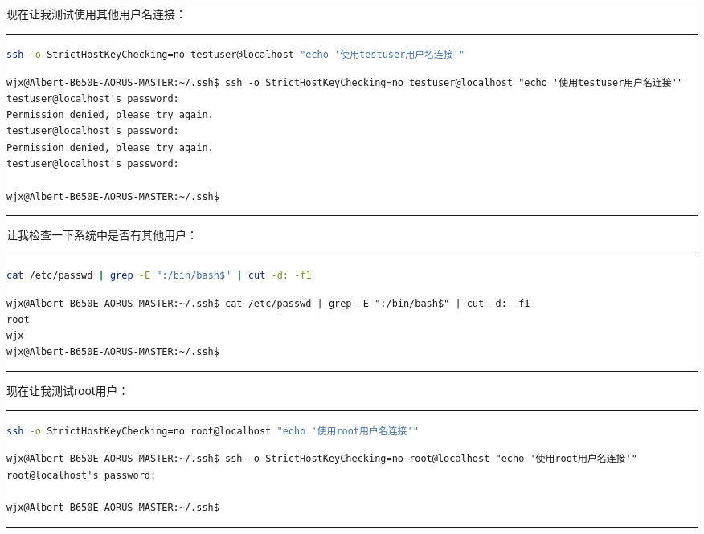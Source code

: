 
现在让我测试使用其他用户名连接：


---

```bash
ssh -o StrictHostKeyChecking=no testuser@localhost "echo '使用testuser用户名连接'"
```

```
wjx@Albert-B650E-AORUS-MASTER:~/.ssh$ ssh -o StrictHostKeyChecking=no testuser@localhost "echo '使用testuser用户名连接'"
testuser@localhost's password: 
Permission denied, please try again.
testuser@localhost's password: 
Permission denied, please try again.
testuser@localhost's password: 

wjx@Albert-B650E-AORUS-MASTER:~/.ssh$
```

---

让我检查一下系统中是否有其他用户：


---

```bash
cat /etc/passwd | grep -E ":/bin/bash$" | cut -d: -f1
```

```
wjx@Albert-B650E-AORUS-MASTER:~/.ssh$ cat /etc/passwd | grep -E ":/bin/bash$" | cut -d: -f1
root
wjx
wjx@Albert-B650E-AORUS-MASTER:~/.ssh$
```

---

现在让我测试root用户：


---

```bash
ssh -o StrictHostKeyChecking=no root@localhost "echo '使用root用户名连接'"
```

```
wjx@Albert-B650E-AORUS-MASTER:~/.ssh$ ssh -o StrictHostKeyChecking=no root@localhost "echo '使用root用户名连接'"
root@localhost's password: 

wjx@Albert-B650E-AORUS-MASTER:~/.ssh$
```

---
